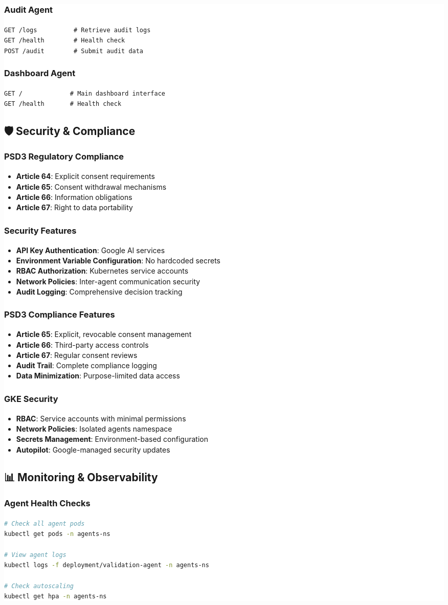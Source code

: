 ### Audit Agent
```
GET /logs          # Retrieve audit logs
GET /health        # Health check
POST /audit        # Submit audit data
```

### Dashboard Agent
```
GET /             # Main dashboard interface
GET /health       # Health check
```

## 🛡️ Security & Compliance

### PSD3 Regulatory Compliance
- **Article 64**: Explicit consent requirements
- **Article 65**: Consent withdrawal mechanisms
- **Article 66**: Information obligations
- **Article 67**: Right to data portability

### Security Features
- **API Key Authentication**: Google AI services
- **Environment Variable Configuration**: No hardcoded secrets
- **RBAC Authorization**: Kubernetes service accounts
- **Network Policies**: Inter-agent communication security
- **Audit Logging**: Comprehensive decision tracking

### PSD3 Compliance Features
- **Article 65**: Explicit, revocable consent management
- **Article 66**: Third-party access controls
- **Article 67**: Regular consent reviews
- **Audit Trail**: Complete compliance logging
- **Data Minimization**: Purpose-limited data access

### GKE Security
- **RBAC**: Service accounts with minimal permissions
- **Network Policies**: Isolated agents namespace
- **Secrets Management**: Environment-based configuration
- **Autopilot**: Google-managed security updates

## 📊 Monitoring & Observability

### Agent Health Checks
```bash
# Check all agent pods
kubectl get pods -n agents-ns

# View agent logs
kubectl logs -f deployment/validation-agent -n agents-ns

# Check autoscaling
kubectl get hpa -n agents-ns
```
